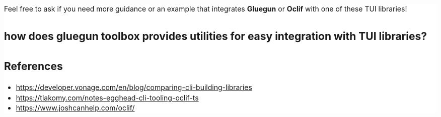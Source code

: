 Feel free to ask if you need more guidance or an example that integrates **Gluegun** or **Oclif** with one of these TUI libraries!

## how does gluegun toolbox provides utilities for easy integration with TUI libraries?



## References

- https://developer.vonage.com/en/blog/comparing-cli-building-libraries
- https://tlakomy.com/notes-egghead-cli-tooling-oclif-ts
- https://www.joshcanhelp.com/oclif/